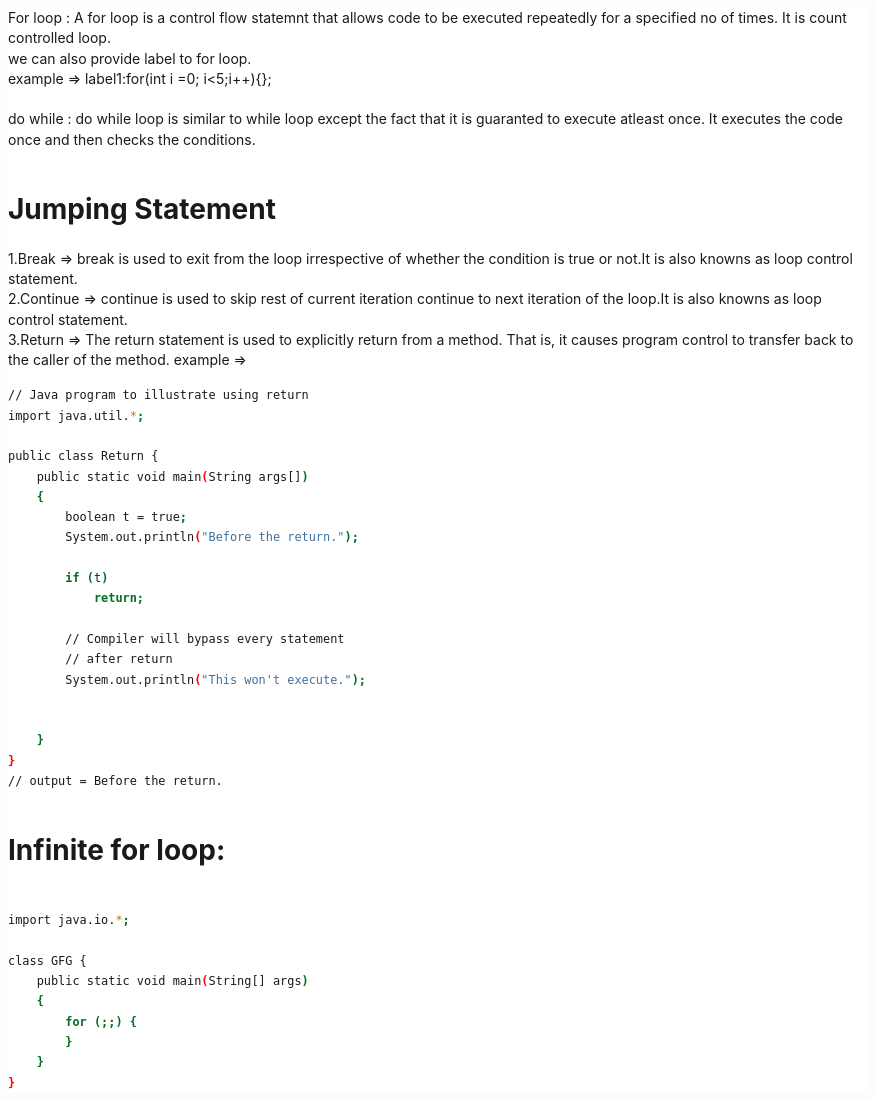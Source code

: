 For loop : A for loop is a control flow statemnt that allows code to be executed repeatedly for a specified no of times.
It is count controlled loop.
<br>
we can also provide label to for loop.
<br>
example =>
label1:for(int i =0; i<5;i++){};
<br> <br>
do while : do while loop is similar to while loop except the fact that it is guaranted to execute atleast once.
It executes the code once and then checks the conditions.
<br>

# Jumping Statement
1.Break => break is used to exit from the loop irrespective of whether the condition is true or not.It is also knowns as loop control statement.
<br>
2.Continue => continue is used to skip rest of current iteration continue to next iteration of the loop.It is also knowns as loop control statement.
<br>
3.Return => The return statement is used to explicitly return from a method. That is, it causes program control to transfer back to the caller of the method.
example =>
``` bash
// Java program to illustrate using return
import java.util.*;

public class Return {
	public static void main(String args[])
	{
		boolean t = true;
		System.out.println("Before the return.");

		if (t)
			return;

		// Compiler will bypass every statement
		// after return
		System.out.println("This won't execute.");


	}
}
// output = Before the return.
```

# Infinite for loop:
``` bash

import java.io.*;

class GFG {
	public static void main(String[] args)
	{
		for (;;) {
		}
	}
}
```
